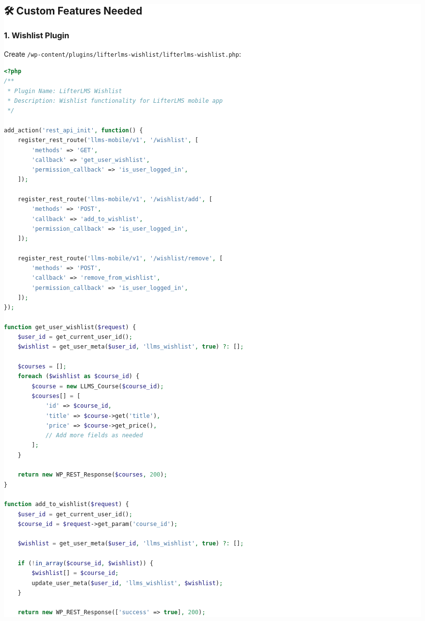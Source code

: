 ## 🛠️ Custom Features Needed

### 1. Wishlist Plugin

Create `/wp-content/plugins/lifterlms-wishlist/lifterlms-wishlist.php`:

```php
<?php
/**
 * Plugin Name: LifterLMS Wishlist
 * Description: Wishlist functionality for LifterLMS mobile app
 */

add_action('rest_api_init', function() {
    register_rest_route('llms-mobile/v1', '/wishlist', [
        'methods' => 'GET',
        'callback' => 'get_user_wishlist',
        'permission_callback' => 'is_user_logged_in',
    ]);
    
    register_rest_route('llms-mobile/v1', '/wishlist/add', [
        'methods' => 'POST',
        'callback' => 'add_to_wishlist',
        'permission_callback' => 'is_user_logged_in',
    ]);
    
    register_rest_route('llms-mobile/v1', '/wishlist/remove', [
        'methods' => 'POST',
        'callback' => 'remove_from_wishlist',
        'permission_callback' => 'is_user_logged_in',
    ]);
});

function get_user_wishlist($request) {
    $user_id = get_current_user_id();
    $wishlist = get_user_meta($user_id, 'llms_wishlist', true) ?: [];
    
    $courses = [];
    foreach ($wishlist as $course_id) {
        $course = new LLMS_Course($course_id);
        $courses[] = [
            'id' => $course_id,
            'title' => $course->get('title'),
            'price' => $course->get_price(),
            // Add more fields as needed
        ];
    }
    
    return new WP_REST_Response($courses, 200);
}

function add_to_wishlist($request) {
    $user_id = get_current_user_id();
    $course_id = $request->get_param('course_id');
    
    $wishlist = get_user_meta($user_id, 'llms_wishlist', true) ?: [];
    
    if (!in_array($course_id, $wishlist)) {
        $wishlist[] = $course_id;
        update_user_meta($user_id, 'llms_wishlist', $wishlist);
    }
    
    return new WP_REST_Response(['success' => true], 200);
```